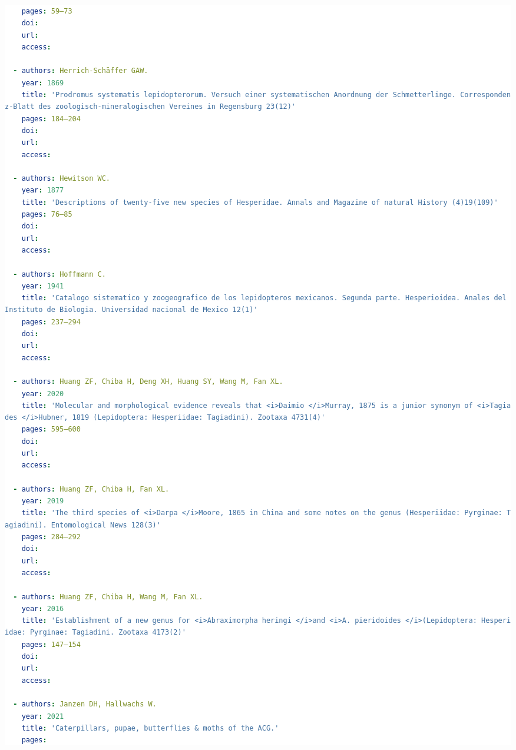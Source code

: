 ```yaml
    pages: 59–73
    doi: 
    url: 
    access: 

  - authors: Herrich-Schäffer GAW.
    year: 1869
    title: 'Prodromus systematis lepidopterorum. Versuch einer systematischen Anordnung der Schmetterlinge. Correspondenz-Blatt des zoologisch-mineralogischen Vereines in Regensburg 23(12)'
    pages: 184–204
    doi: 
    url: 
    access: 

  - authors: Hewitson WC.
    year: 1877
    title: 'Descriptions of twenty-five new species of Hesperidae. Annals and Magazine of natural History (4)19(109)'
    pages: 76–85
    doi: 
    url: 
    access: 

  - authors: Hoffmann C.
    year: 1941
    title: 'Catalogo sistematico y zoogeografico de los lepidopteros mexicanos. Segunda parte. Hesperioidea. Anales del Instituto de Biologia. Universidad nacional de Mexico 12(1)'
    pages: 237–294
    doi: 
    url: 
    access: 

  - authors: Huang ZF, Chiba H, Deng XH, Huang SY, Wang M, Fan XL.
    year: 2020
    title: 'Molecular and morphological evidence reveals that <i>Daimio </i>Murray, 1875 is a junior synonym of <i>Tagiades </i>Hubner, 1819 (Lepidoptera: Hesperiidae: Tagiadini). Zootaxa 4731(4)'
    pages: 595–600
    doi: 
    url: 
    access: 

  - authors: Huang ZF, Chiba H, Fan XL.
    year: 2019
    title: 'The third species of <i>Darpa </i>Moore, 1865 in China and some notes on the genus (Hesperiidae: Pyrginae: Tagiadini). Entomological News 128(3)'
    pages: 284–292
    doi: 
    url: 
    access: 

  - authors: Huang ZF, Chiba H, Wang M, Fan XL.
    year: 2016
    title: 'Establishment of a new genus for <i>Abraximorpha heringi </i>and <i>A. pieridoides </i>(Lepidoptera: Hesperiidae: Pyrginae: Tagiadini. Zootaxa 4173(2)'
    pages: 147–154
    doi: 
    url: 
    access: 

  - authors: Janzen DH, Hallwachs W.
    year: 2021
    title: 'Caterpillars, pupae, butterflies & moths of the ACG.'
    pages: 
```